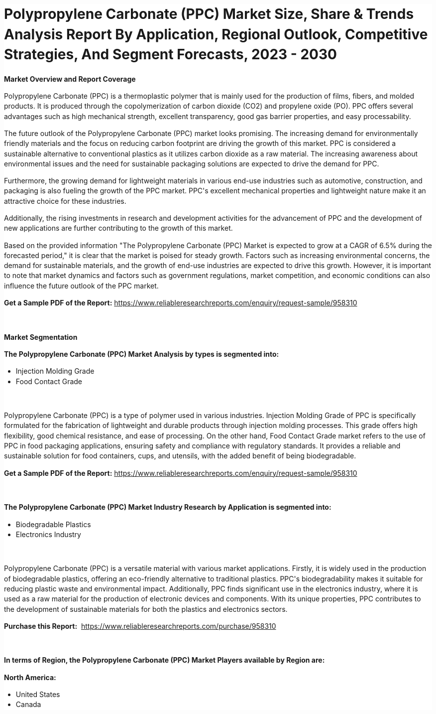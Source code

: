 <p><h1>Polypropylene Carbonate (PPC) Market Size, Share & Trends Analysis Report By Application, Regional Outlook, Competitive Strategies, And Segment Forecasts, 2023 - 2030</h1></p><p><strong>Market Overview and Report Coverage</strong></p>
<p><p>Polypropylene Carbonate (PPC) is a thermoplastic polymer that is mainly used for the production of films, fibers, and molded products. It is produced through the copolymerization of carbon dioxide (CO2) and propylene oxide (PO). PPC offers several advantages such as high mechanical strength, excellent transparency, good gas barrier properties, and easy processability.</p><p>The future outlook of the Polypropylene Carbonate (PPC) market looks promising. The increasing demand for environmentally friendly materials and the focus on reducing carbon footprint are driving the growth of this market. PPC is considered a sustainable alternative to conventional plastics as it utilizes carbon dioxide as a raw material. The increasing awareness about environmental issues and the need for sustainable packaging solutions are expected to drive the demand for PPC.</p><p>Furthermore, the growing demand for lightweight materials in various end-use industries such as automotive, construction, and packaging is also fueling the growth of the PPC market. PPC's excellent mechanical properties and lightweight nature make it an attractive choice for these industries.</p><p>Additionally, the rising investments in research and development activities for the advancement of PPC and the development of new applications are further contributing to the growth of this market.</p><p>Based on the provided information "The Polypropylene Carbonate (PPC) Market is expected to grow at a CAGR of 6.5% during the forecasted period," it is clear that the market is poised for steady growth. Factors such as increasing environmental concerns, the demand for sustainable materials, and the growth of end-use industries are expected to drive this growth. However, it is important to note that market dynamics and factors such as government regulations, market competition, and economic conditions can also influence the future outlook of the PPC market.</p></p>
<p><strong>Get a Sample PDF of the Report:</strong> <a href="https://www.reliableresearchreports.com/enquiry/request-sample/958310">https://www.reliableresearchreports.com/enquiry/request-sample/958310</a></p>
<p>&nbsp;</p>
<p><strong>Market Segmentation</strong></p>
<p><strong>The Polypropylene Carbonate (PPC) Market Analysis by types is segmented into:</strong></p>
<p><ul><li>Injection Molding Grade</li><li>Food Contact Grade</li></ul></p>
<p>&nbsp;</p>
<p><p>Polypropylene Carbonate (PPC) is a type of polymer used in various industries. Injection Molding Grade of PPC is specifically formulated for the fabrication of lightweight and durable products through injection molding processes. This grade offers high flexibility, good chemical resistance, and ease of processing. On the other hand, Food Contact Grade market refers to the use of PPC in food packaging applications, ensuring safety and compliance with regulatory standards. It provides a reliable and sustainable solution for food containers, cups, and utensils, with the added benefit of being biodegradable.</p></p>
<p><strong>Get a Sample PDF of the Report:</strong>&nbsp;<a href="https://www.reliableresearchreports.com/enquiry/request-sample/958310">https://www.reliableresearchreports.com/enquiry/request-sample/958310</a></p>
<p>&nbsp;</p>
<p><strong>The Polypropylene Carbonate (PPC) Market Industry Research by Application is segmented into:</strong></p>
<p><ul><li>Biodegradable Plastics</li><li>Electronics Industry</li></ul></p>
<p>&nbsp;</p>
<p><p>Polypropylene Carbonate (PPC) is a versatile material with various market applications. Firstly, it is widely used in the production of biodegradable plastics, offering an eco-friendly alternative to traditional plastics. PPC's biodegradability makes it suitable for reducing plastic waste and environmental impact. Additionally, PPC finds significant use in the electronics industry, where it is used as a raw material for the production of electronic devices and components. With its unique properties, PPC contributes to the development of sustainable materials for both the plastics and electronics sectors.</p></p>
<p><strong>Purchase this Report:</strong>&nbsp; <a href="https://www.reliableresearchreports.com/purchase/958310">https://www.reliableresearchreports.com/purchase/958310</a></p>
<p>&nbsp;</p>
<p><strong>In terms of Region, the Polypropylene Carbonate (PPC) Market Players available by Region are:</strong></p>
<p>
    <p> <strong> North America: </strong>
        <ul>
            <li>United States</li>
            <li>Canada</li>